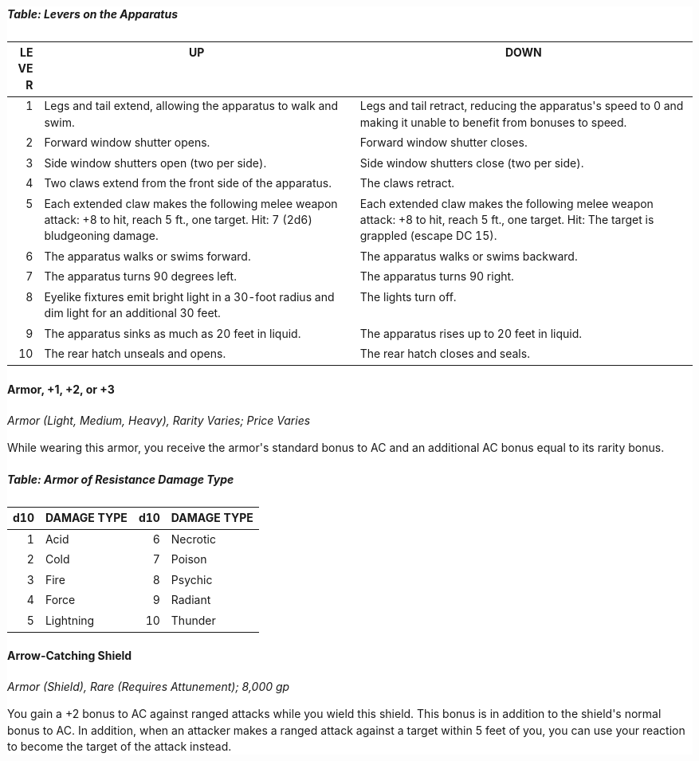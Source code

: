 ##### Table: Levers on the Apparatus

| LEVER | UP                                                                                                                               | DOWN                                                                                                                                        |
| ----: | -------------------------------------------------------------------------------------------------------------------------------- | ------------------------------------------------------------------------------------------------------------------------------------------- |
|     1 | Legs and tail extend, allowing the apparatus to walk and swim.                                                                   | Legs and tail retract, reducing the apparatus's speed to 0 and making it unable to benefit from bonuses to speed.                           |
|     2 | Forward window shutter opens.                                                                                                    | Forward window shutter closes.                                                                                                              |
|     3 | Side window shutters open (two per side).                                                                                        | Side window shutters close (two per side).                                                                                                  |
|     4 | Two claws extend from the front side of the apparatus.                                                                           | The claws retract.                                                                                                                          |
|     5 | Each extended claw makes the following melee weapon attack: +8 to hit, reach 5 ft., one target. Hit: 7 (2d6) bludgeoning damage. | Each extended claw makes the following melee weapon attack: +8 to hit, reach 5 ft., one target. Hit: The target is grappled (escape DC 15). |
|     6 | The apparatus walks or swims forward.                                                                                            | The apparatus walks or swims backward.                                                                                                      |
|     7 | The apparatus turns 90 degrees left.                                                                                             | The apparatus turns 90 right.                                                                                                               |
|     8 | Eyelike fixtures emit bright light in a 30-foot radius and dim light for an additional 30 feet.                                  | The lights turn off.                                                                                                                        |
|     9 | The apparatus sinks as much as 20 feet in liquid.                                                                                | The apparatus rises up to 20 feet in liquid.                                                                                                |
|    10 | The rear hatch unseals and opens.                                                                                                | The rear hatch closes and seals.                                                                                                            |

#### Armor, +1, +2, or +3

_Armor (Light, Medium, Heavy), Rarity Varies; Price Varies_

While wearing this armor, you receive the armor's
standard bonus to AC and an additional AC bonus equal
to its rarity bonus.

##### Table: Armor of Resistance Damage Type

| d10 | DAMAGE TYPE | d10 | DAMAGE TYPE |
| --: | ----------- | --: | ----------- |
|   1 | Acid        |   6 | Necrotic    |
|   2 | Cold        |   7 | Poison      |
|   3 | Fire        |   8 | Psychic     |
|   4 | Force       |   9 | Radiant     |
|   5 | Lightning   |  10 | Thunder     |

#### Arrow-Catching Shield

_Armor (Shield), Rare (Requires Attunement); 8,000 gp_

You gain a +2 bonus to AC against ranged attacks while
you wield this shield. This bonus is in addition to the
shield's normal bonus to AC. In addition, when an
attacker makes a ranged attack against a target within 5
feet of you, you can use your reaction to become the target
of the attack instead.

